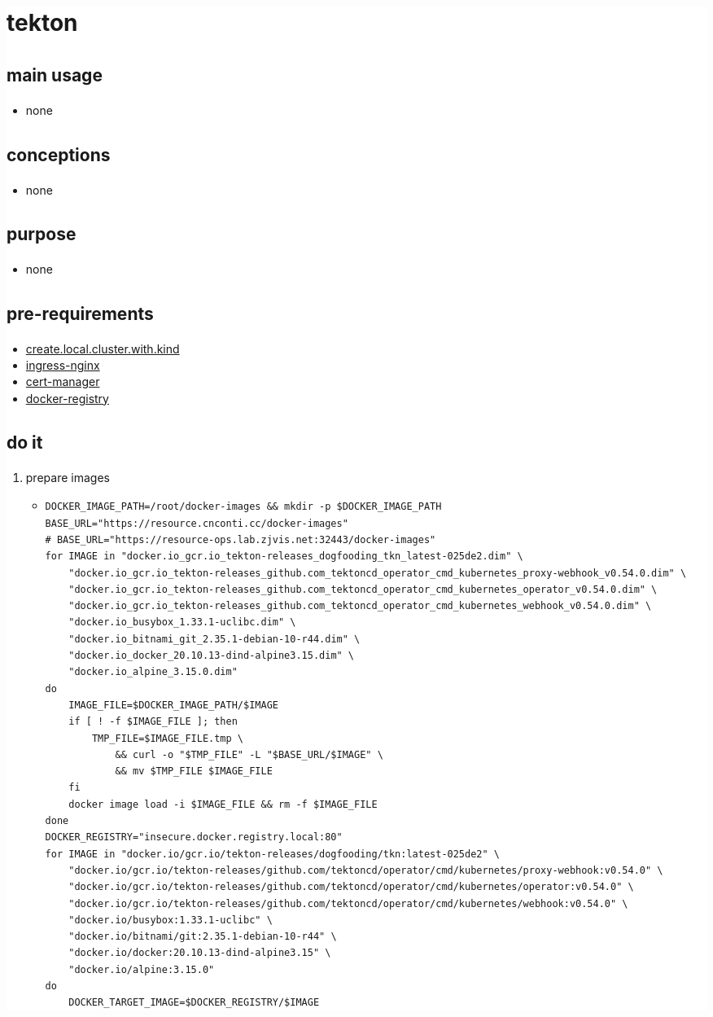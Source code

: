 # tekton

## main usage

* none

## conceptions

* none

## purpose
* none

## pre-requirements
* [create.local.cluster.with.kind](/basics/kubernetes/create.local.cluster.with.kind.md)
* [ingress-nginx](../basic%20components/ingress.nginx.md)
* [cert-manager](../basic%20components/cert.manager.md)
* [docker-registry](../basic%20components/docker.registry.md)

## do it
1. prepare images
    * ```shell
      DOCKER_IMAGE_PATH=/root/docker-images && mkdir -p $DOCKER_IMAGE_PATH
      BASE_URL="https://resource.cnconti.cc/docker-images"
      # BASE_URL="https://resource-ops.lab.zjvis.net:32443/docker-images"
      for IMAGE in "docker.io_gcr.io_tekton-releases_dogfooding_tkn_latest-025de2.dim" \
          "docker.io_gcr.io_tekton-releases_github.com_tektoncd_operator_cmd_kubernetes_proxy-webhook_v0.54.0.dim" \
          "docker.io_gcr.io_tekton-releases_github.com_tektoncd_operator_cmd_kubernetes_operator_v0.54.0.dim" \
          "docker.io_gcr.io_tekton-releases_github.com_tektoncd_operator_cmd_kubernetes_webhook_v0.54.0.dim" \
          "docker.io_busybox_1.33.1-uclibc.dim" \
          "docker.io_bitnami_git_2.35.1-debian-10-r44.dim" \
          "docker.io_docker_20.10.13-dind-alpine3.15.dim" \
          "docker.io_alpine_3.15.0.dim"
      do
          IMAGE_FILE=$DOCKER_IMAGE_PATH/$IMAGE
          if [ ! -f $IMAGE_FILE ]; then
              TMP_FILE=$IMAGE_FILE.tmp \
                  && curl -o "$TMP_FILE" -L "$BASE_URL/$IMAGE" \
                  && mv $TMP_FILE $IMAGE_FILE
          fi
          docker image load -i $IMAGE_FILE && rm -f $IMAGE_FILE
      done
      DOCKER_REGISTRY="insecure.docker.registry.local:80"
      for IMAGE in "docker.io/gcr.io/tekton-releases/dogfooding/tkn:latest-025de2" \
          "docker.io/gcr.io/tekton-releases/github.com/tektoncd/operator/cmd/kubernetes/proxy-webhook:v0.54.0" \
          "docker.io/gcr.io/tekton-releases/github.com/tektoncd/operator/cmd/kubernetes/operator:v0.54.0" \
          "docker.io/gcr.io/tekton-releases/github.com/tektoncd/operator/cmd/kubernetes/webhook:v0.54.0" \
          "docker.io/busybox:1.33.1-uclibc" \
          "docker.io/bitnami/git:2.35.1-debian-10-r44" \
          "docker.io/docker:20.10.13-dind-alpine3.15" \
          "docker.io/alpine:3.15.0"
      do
          DOCKER_TARGET_IMAGE=$DOCKER_REGISTRY/$IMAGE